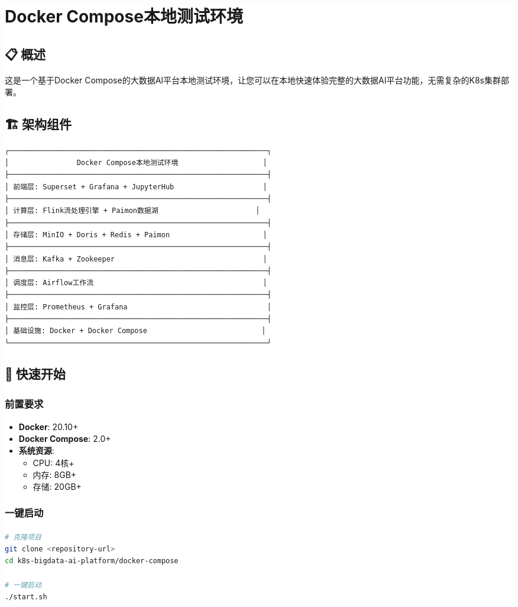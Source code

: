 # Docker Compose本地测试环境

## 📋 概述

这是一个基于Docker Compose的大数据AI平台本地测试环境，让您可以在本地快速体验完整的大数据AI平台功能，无需复杂的K8s集群部署。

## 🏗️ 架构组件

```
┌─────────────────────────────────────────────────────────────┐
│                Docker Compose本地测试环境                    │
├─────────────────────────────────────────────────────────────┤
│ 前端层: Superset + Grafana + JupyterHub                     │
├─────────────────────────────────────────────────────────────┤
│ 计算层: Flink流处理引擎 + Paimon数据湖                       │
├─────────────────────────────────────────────────────────────┤
│ 存储层: MinIO + Doris + Redis + Paimon                      │
├─────────────────────────────────────────────────────────────┤
│ 消息层: Kafka + Zookeeper                                   │
├─────────────────────────────────────────────────────────────┤
│ 调度层: Airflow工作流                                        │
├─────────────────────────────────────────────────────────────┤
│ 监控层: Prometheus + Grafana                                 │
├─────────────────────────────────────────────────────────────┤
│ 基础设施: Docker + Docker Compose                           │
└─────────────────────────────────────────────────────────────┘
```

## 🚀 快速开始

### 前置要求

- **Docker**: 20.10+
- **Docker Compose**: 2.0+
- **系统资源**: 
  - CPU: 4核+
  - 内存: 8GB+
  - 存储: 20GB+

### 一键启动

```bash
# 克隆项目
git clone <repository-url>
cd k8s-bigdata-ai-platform/docker-compose

# 一键启动
./start.sh
```
